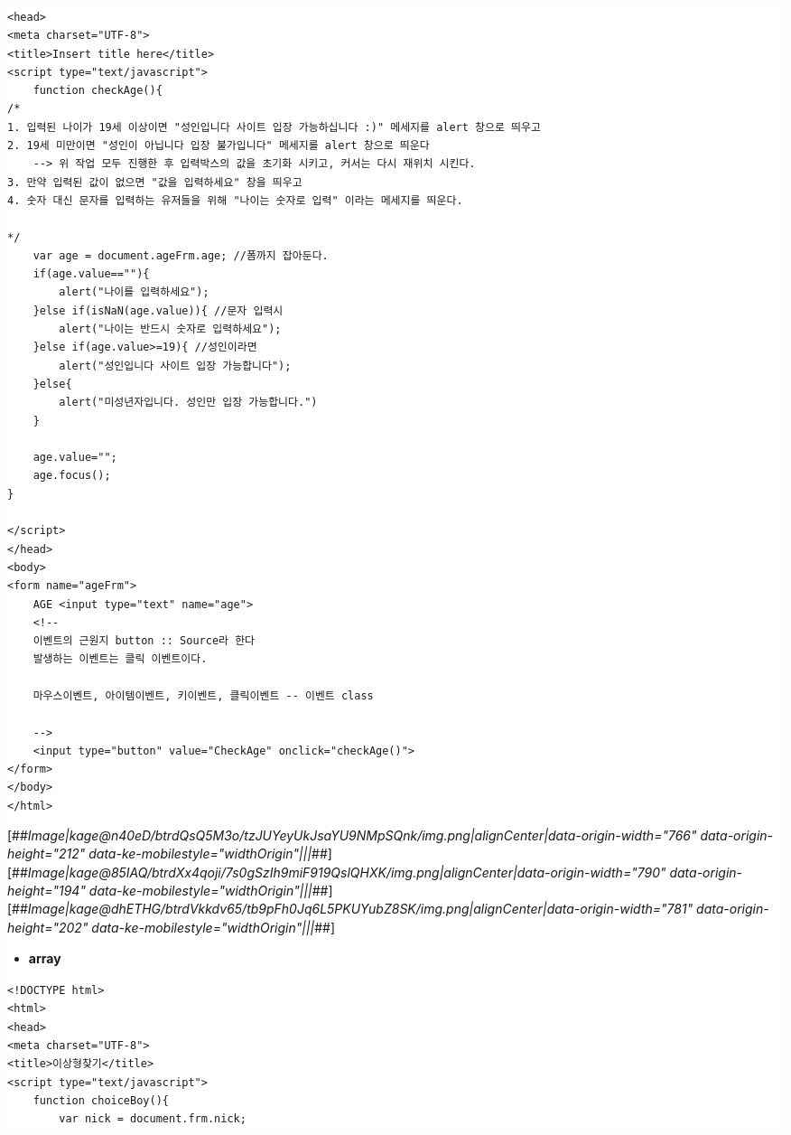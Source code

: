 ```
<head>
<meta charset="UTF-8">
<title>Insert title here</title>
<script type="text/javascript">
    function checkAge(){
/*
1. 입력된 나이가 19세 이상이면 "성인입니다 사이트 입장 가능하십니다 :)" 메세지를 alert 창으로 띄우고 
2. 19세 미만이면 "성인이 아닙니다 입장 불가입니다" 메세지를 alert 창으로 띄운다
    --> 위 작업 모두 진행한 후 입력박스의 값을 초기화 시키고, 커서는 다시 재위치 시킨다.
3. 만약 입력된 값이 없으면 "값을 입력하세요" 창을 띄우고
4. 숫자 대신 문자를 입력하는 유저들을 위해 "나이는 숫자로 입력" 이라는 메세지를 띄운다.
​
*/
    var age = document.ageFrm.age; //폼까지 잡아둔다.
    if(age.value==""){
        alert("나이를 입력하세요");
    }else if(isNaN(age.value)){ //문자 입력시
        alert("나이는 반드시 숫자로 입력하세요");
    }else if(age.value>=19){ //성인이라면
        alert("성인입니다 사이트 입장 가능합니다");
    }else{
        alert("미성년자입니다. 성인만 입장 가능합니다.")
    }
    
    age.value="";
    age.focus();
}
    
</script>
</head>
<body>
<form name="ageFrm">
    AGE <input type="text" name="age">
    <!-- 
    이벤트의 근원지 button :: Source라 한다
    발생하는 이벤트는 클릭 이벤트이다.
    
    마우스이벤트, 아이템이벤트, 키이벤트, 클릭이벤트 -- 이벤트 class
    
    -->
    <input type="button" value="CheckAge" onclick="checkAge()">
</form>
</body>
</html>
```
​
[##_Image|kage@n40eD/btrdQsQ5M3o/tzJUYeyUkJsaYU9NMpSQnk/img.png|alignCenter|data-origin-width="766" data-origin-height="212" data-ke-mobilestyle="widthOrigin"|||_##][##_Image|kage@85IAQ/btrdXx4qoji/7s0gSzIh9miF919QslQHXK/img.png|alignCenter|data-origin-width="790" data-origin-height="194" data-ke-mobilestyle="widthOrigin"|||_##][##_Image|kage@dhETHG/btrdVkkdv65/tb9pFh0Jq6L5PKUYubZ8SK/img.png|alignCenter|data-origin-width="781" data-origin-height="202" data-ke-mobilestyle="widthOrigin"|||_##]
​
-   **array**
​
```
<!DOCTYPE html>
<html>
<head>
<meta charset="UTF-8">
<title>이상형찾기</title>
<script type="text/javascript">
    function choiceBoy(){
        var nick = document.frm.nick;
```